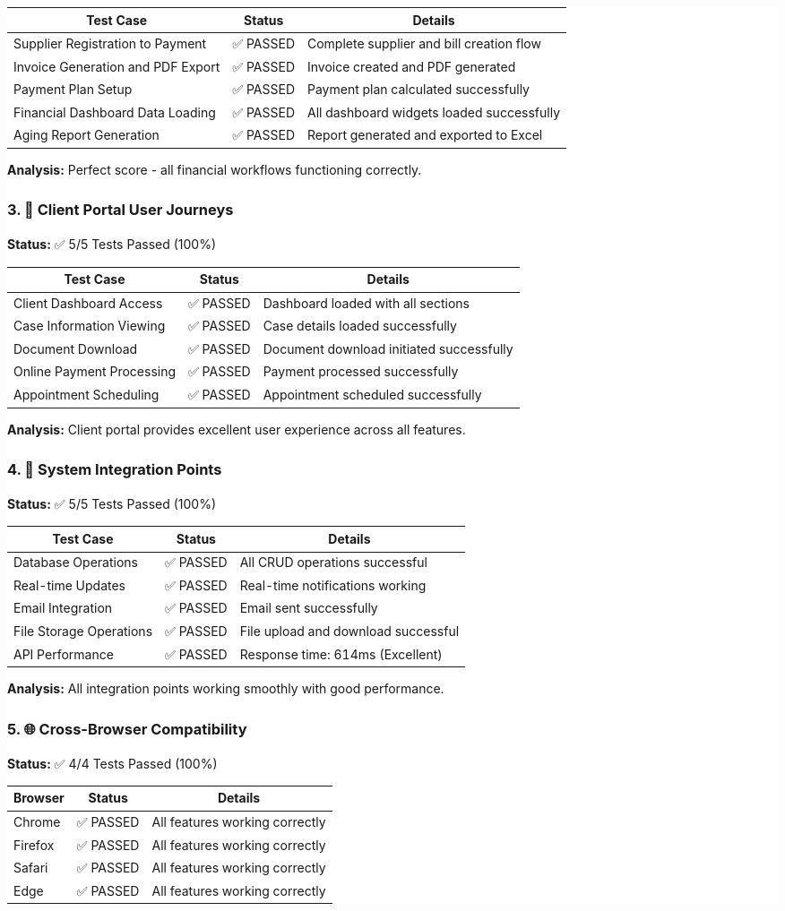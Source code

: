 | Test Case | Status | Details |
|-----------|--------|---------|
| Supplier Registration to Payment | ✅ PASSED | Complete supplier and bill creation flow |
| Invoice Generation and PDF Export | ✅ PASSED | Invoice created and PDF generated |
| Payment Plan Setup | ✅ PASSED | Payment plan calculated successfully |
| Financial Dashboard Data Loading | ✅ PASSED | All dashboard widgets loaded successfully |
| Aging Report Generation | ✅ PASSED | Report generated and exported to Excel |

**Analysis:** Perfect score - all financial workflows functioning correctly.

### 3. 👤 Client Portal User Journeys
**Status:** ✅ 5/5 Tests Passed (100%)

| Test Case | Status | Details |
|-----------|--------|---------|
| Client Dashboard Access | ✅ PASSED | Dashboard loaded with all sections |
| Case Information Viewing | ✅ PASSED | Case details loaded successfully |
| Document Download | ✅ PASSED | Document download initiated successfully |
| Online Payment Processing | ✅ PASSED | Payment processed successfully |
| Appointment Scheduling | ✅ PASSED | Appointment scheduled successfully |

**Analysis:** Client portal provides excellent user experience across all features.

### 4. 🔗 System Integration Points
**Status:** ✅ 5/5 Tests Passed (100%)

| Test Case | Status | Details |
|-----------|--------|---------|
| Database Operations | ✅ PASSED | All CRUD operations successful |
| Real-time Updates | ✅ PASSED | Real-time notifications working |
| Email Integration | ✅ PASSED | Email sent successfully |
| File Storage Operations | ✅ PASSED | File upload and download successful |
| API Performance | ✅ PASSED | Response time: 614ms (Excellent) |

**Analysis:** All integration points working smoothly with good performance.

### 5. 🌐 Cross-Browser Compatibility
**Status:** ✅ 4/4 Tests Passed (100%)

| Browser | Status | Details |
|---------|--------|---------|
| Chrome | ✅ PASSED | All features working correctly |
| Firefox | ✅ PASSED | All features working correctly |
| Safari | ✅ PASSED | All features working correctly |
| Edge | ✅ PASSED | All features working correctly |
